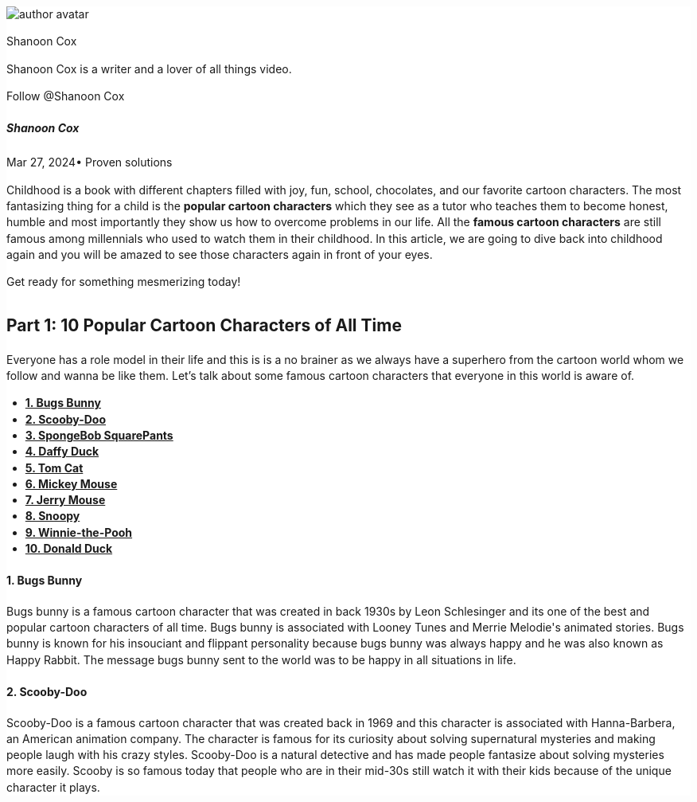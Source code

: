 ![author avatar](https://images.wondershare.com/filmora/article-images/shannon-cox.jpg)

Shanoon Cox

Shanoon Cox is a writer and a lover of all things video.

Follow @Shanoon Cox

##### Shanoon Cox

 Mar 27, 2024• Proven solutions

Childhood is a book with different chapters filled with joy, fun, school, chocolates, and our favorite cartoon characters. The most fantasizing thing for a child is the **popular cartoon characters** which they see as a tutor who teaches them to become honest, humble and most importantly they show us how to overcome problems in our life. All the **famous cartoon characters** are still famous among millennials who used to watch them in their childhood. In this article, we are going to dive back into childhood again and you will be amazed to see those characters again in front of your eyes.

Get ready for something mesmerizing today!

## Part 1: 10 Popular Cartoon Characters of All Time

Everyone has a role model in their life and this is is a no brainer as we always have a superhero from the cartoon world whom we follow and wanna be like them. Let’s talk about some famous cartoon characters that everyone in this world is aware of.

* [**1\. Bugs Bunny**](#Bunny)
* [**2\. Scooby-Doo**](#Scooby)
* [**3\. SpongeBob SquarePants**](#SpongeBob)
* [**4. Daffy Duck**](#Daffy)
* [**5\. Tom Cat**](#Tom)
* [**6\. Mickey Mouse**](#Mickey)
* [**7\. Jerry Mouse**](#Jerry)
* [**8\. Snoopy**](#Snoopy)
* [**9\. Winnie-the-Pooh**](#Winnie)
* [**10\. Donald Duck**](#Donald)

#### 1. Bugs Bunny

Bugs bunny is a famous cartoon character that was created in back 1930s by Leon Schlesinger and its one of the best and popular cartoon characters of all time. Bugs bunny is associated with Looney Tunes and Merrie Melodie's animated stories. Bugs bunny is known for his insouciant and flippant personality because bugs bunny was always happy and he was also known as Happy Rabbit. The message bugs bunny sent to the world was to be happy in all situations in life.

#### 2. Scooby-Doo

Scooby-Doo is a famous cartoon character that was created back in 1969 and this character is associated with Hanna-Barbera, an American animation company. The character is famous for its curiosity about solving supernatural mysteries and making people laugh with his crazy styles. Scooby-Doo is a natural detective and has made people fantasize about solving mysteries more easily. Scooby is so famous today that people who are in their mid-30s still watch it with their kids because of the unique character it plays.

